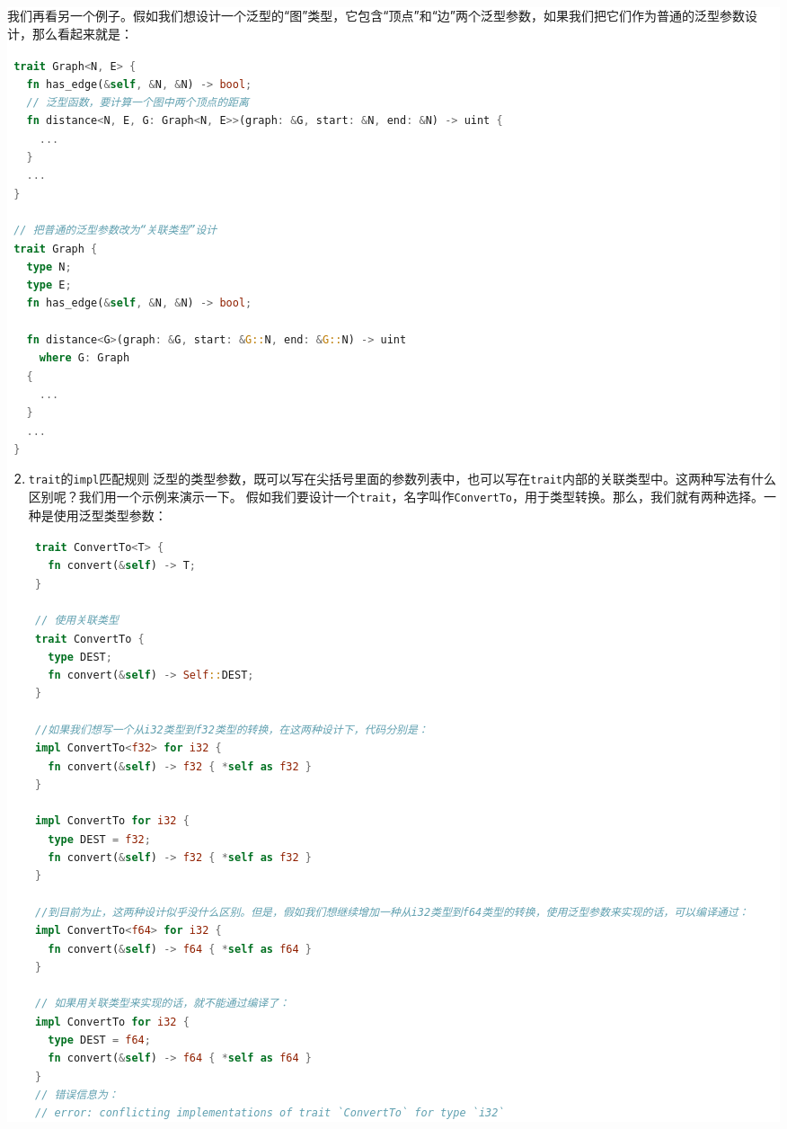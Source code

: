    我们再看另一个例子。假如我们想设计一个泛型的“图”类型，它包含“顶点”和“边”两个泛型参数，如果我们把它们作为普通的泛型参数设计，那么看起来就是：
   ```rs
    trait Graph<N, E> {
      fn has_edge(&self, &N, &N) -> bool;
      // 泛型函数，要计算一个图中两个顶点的距离
      fn distance<N, E, G: Graph<N, E>>(graph: &G, start: &N, end: &N) -> uint {
        ...
      }
      ...
    }

    // 把普通的泛型参数改为“关联类型”设计
    trait Graph {
      type N;
      type E;
      fn has_edge(&self, &N, &N) -> bool;

      fn distance<G>(graph: &G, start: &G::N, end: &G::N) -> uint
        where G: Graph
      {
        ...
      }
      ...
    }

   ```

2. `trait`的`impl`匹配规则
   泛型的类型参数，既可以写在尖括号里面的参数列表中，也可以写在`trait`内部的关联类型中。这两种写法有什么区别呢？我们用一个示例来演示一下。
   假如我们要设计一个`trait`，名字叫作`ConvertTo`，用于类型转换。那么，我们就有两种选择。一种是使用泛型类型参数：
   ```rs
    trait ConvertTo<T> {
      fn convert(&self) -> T;
    }

    // 使用关联类型
    trait ConvertTo {
      type DEST;
      fn convert(&self) -> Self::DEST;
    }

    //如果我们想写一个从i32类型到f32类型的转换，在这两种设计下，代码分别是：
    impl ConvertTo<f32> for i32 {
      fn convert(&self) -> f32 { *self as f32 }
    }

    impl ConvertTo for i32 {
      type DEST = f32;
      fn convert(&self) -> f32 { *self as f32 }
    }

    //到目前为止，这两种设计似乎没什么区别。但是，假如我们想继续增加一种从i32类型到f64类型的转换，使用泛型参数来实现的话，可以编译通过：
    impl ConvertTo<f64> for i32 {
      fn convert(&self) -> f64 { *self as f64 }
    }

    // 如果用关联类型来实现的话，就不能通过编译了：
    impl ConvertTo for i32 {
      type DEST = f64;
      fn convert(&self) -> f64 { *self as f64 }
    }
    // 错误信息为：
    // error: conflicting implementations of trait `ConvertTo` for type `i32`
   ```